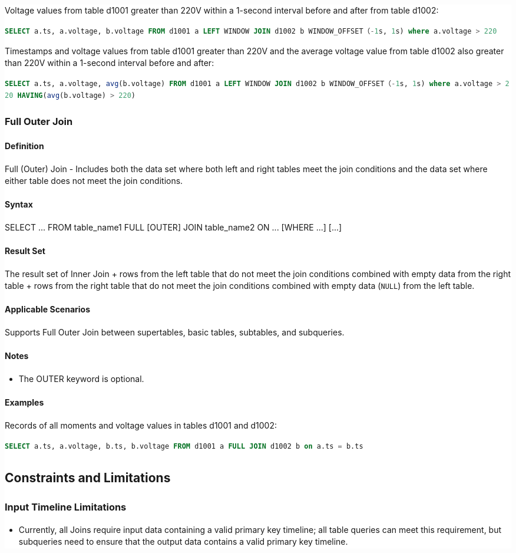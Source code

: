 Voltage values from table d1001 greater than 220V within a 1-second interval before and after from table d1002:

```sql
SELECT a.ts, a.voltage, b.voltage FROM d1001 a LEFT WINDOW JOIN d1002 b WINDOW_OFFSET（-1s, 1s) where a.voltage > 220
```

Timestamps and voltage values from table d1001 greater than 220V and the average voltage value from table d1002 also greater than 220V within a 1-second interval before and after:

```sql
SELECT a.ts, a.voltage, avg(b.voltage) FROM d1001 a LEFT WINDOW JOIN d1002 b WINDOW_OFFSET（-1s, 1s) where a.voltage > 220 HAVING(avg(b.voltage) > 220)
```

### Full Outer Join

#### Definition

Full (Outer) Join - Includes both the data set where both left and right tables meet the join conditions and the data set where either table does not meet the join conditions.

#### Syntax

SELECT ... FROM table_name1 FULL [OUTER] JOIN table_name2 ON ... [WHERE ...] [...]

#### Result Set

The result set of Inner Join + rows from the left table that do not meet the join conditions combined with empty data from the right table + rows from the right table that do not meet the join conditions combined with empty data (`NULL`) from the left table.

#### Applicable Scenarios

Supports Full Outer Join between supertables, basic tables, subtables, and subqueries.

#### Notes

- The OUTER keyword is optional.

#### Examples

Records of all moments and voltage values in tables d1001 and d1002:

```sql
SELECT a.ts, a.voltage, b.ts, b.voltage FROM d1001 a FULL JOIN d1002 b on a.ts = b.ts
```

## Constraints and Limitations

### Input Timeline Limitations

- Currently, all Joins require input data containing a valid primary key timeline; all table queries can meet this requirement, but subqueries need to ensure that the output data contains a valid primary key timeline.
